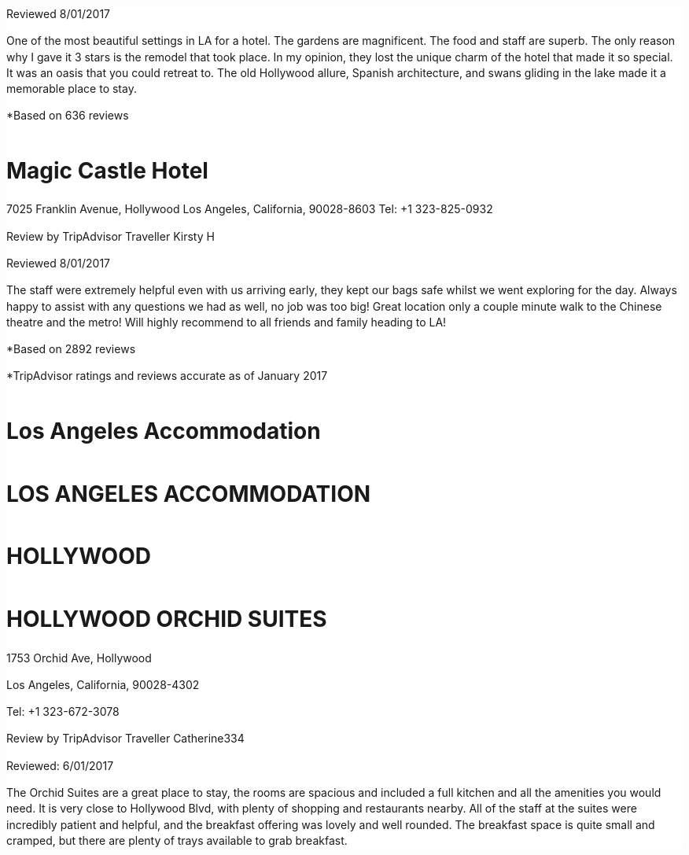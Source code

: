 Reviewed 8/01/2017

One of the most beautiful settings in LA for a hotel. The gardens are magnificent. The food and staff are superb. The only reason why I gave it 3 stars is the remodel that took place. In my opinion, they lost the unique charm of the hotel that made it so special. It was an oasis that you could retreat to. The old Hollywood allure, Spanish architecture, and swans gliding in the lake made it a memorable place to stay.

*Based on 636 reviews

# Magic Castle Hotel

7025 Franklin Avenue, Hollywood
Los Angeles, California, 90028-8603
Tel: +1 323-825-0932

Review by TripAdvisor Traveller Kirsty H

Reviewed 8/01/2017

The staff were extremely helpful even with us arriving early, they kept our bags safe whilst we went exploring for the day. Always happy to assist with any questions we had as well, no job was too big! Great location only a couple minute walk to the Chinese theatre and the metro! Will highly recommend to all friends and family heading to LA!

*Based on 2892 reviews

*TripAdvisor ratings and reviews accurate as of January 2017
# Los Angeles Accommodation

# LOS ANGELES ACCOMMODATION

# HOLLYWOOD

# HOLLYWOOD ORCHID SUITES

1753 Orchid Ave, Hollywood

Los Angeles, California, 90028-4302

Tel: +1 323-672-3078

Review by TripAdvisor Traveller Catherine334

Reviewed: 6/01/2017

The Orchid Suites are a great place to stay, the rooms are spacious and included a full kitchen and all the amenities you would need. It is very close to Hollywood Blvd, with plenty of shopping and restaurants nearby. All of the staff at the suites were incredibly patient and helpful, and the breakfast offering was lovely and well rounded. The breakfast space is quite small and cramped, but there are plenty of trays available to grab breakfast.
